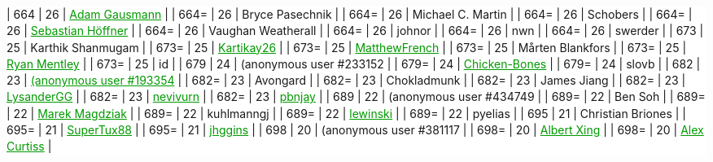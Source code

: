 | 664 | 26 | <a href="https://github.com/agausmann" style="color: #009900;">Adam Gausmann</a> |
| 664= | 26 | Bryce Pasechnik  |
| 664= | 26 | Michael C. Martin |
| 664= | 26 | Schobers |
| 664= | 26 | <a href="https://github.com/shoeffner" style="color: #009900;">Sebastian Höffner</a> |
| 664= | 26 | Vaughan Weatherall |
| 664= | 26 | johnor |
| 664= | 26 | nwn |
| 664= | 26 | swerder |
| 673 | 25 | Karthik Shanmugam |
| 673= | 25 | <a href="https://github.com/Kartikay26" style="color: #009900;">Kartikay26</a> |
| 673= | 25 | <a href="https://github.com/MatthewFrench" style="color: #009900;">MatthewFrench</a> |
| 673= | 25 | Mårten Blankfors |
| 673= | 25 | <a href="https://github.com/RyanMentley" style="color: #009900;">Ryan Mentley</a> |
| 673= | 25 | id |
| 679 | 24 | (anonymous user #233152 |
| 679= | 24 | <a href="https://github.com/Chicken-Bones" style="color: #009900;">Chicken-Bones</a> |
| 679= | 24 | slovb |
| 682 | 23 | <a href="https://github.com/mlc" style="color: #009900;">(anonymous user #193354</a> |
| 682= | 23 | Avongard |
| 682= | 23 | Chokladmunk |
| 682= | 23 | James Jiang |
| 682= | 23 | <a href="https://github.com/LysanderGG" style="color: #009900;">LysanderGG</a> |
| 682= | 23 | <a href="https://github.com/nevivurn" style="color: #009900;">nevivurn</a> |
| 682= | 23 | <a href="https://github.com/pbnjay" style="color: #009900;">pbnjay</a> |
| 689 | 22 | (anonymous user #434749 |
| 689= | 22 | Ben Soh |
| 689= | 22 | <a href="https://github.com/mkmarek" style="color: #009900;">Marek Magdziak</a> |
| 689= | 22 | kuhlmanngj |
| 689= | 22 | <a href="https://github.com/lewinski" style="color: #009900;">lewinski</a> |
| 689= | 22 | pyelias |
| 695 | 21 | Christian Briones |
| 695= | 21 | <a href="https://github.com/SuperTux88" style="color: #009900;">SuperTux88</a> |
| 695= | 21 | <a href="https://github.com/jhggins" style="color: #009900;">jhggins</a> |
| 698 | 20 | (anonymous user #381117 |
| 698= | 20 | <a href="https://github.com/albertxing" style="color: #009900;">Albert Xing</a> |
| 698= | 20 | <a href="https://github.com/apccurtiss" style="color: #009900;">Alex Curtiss</a> |